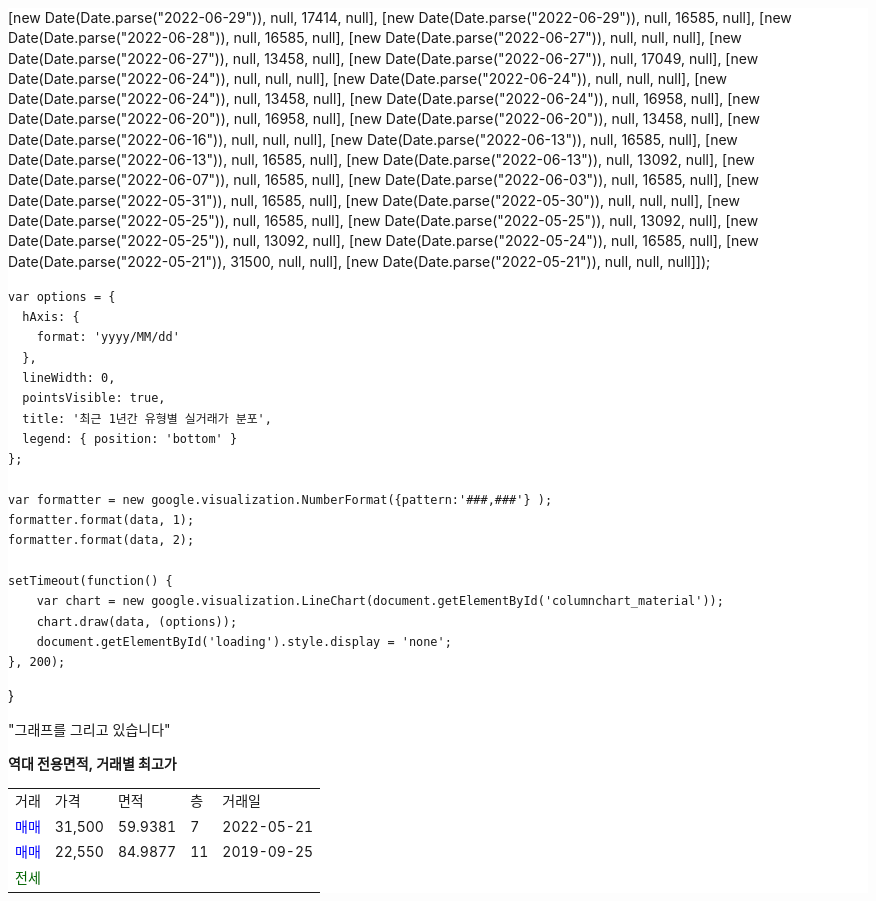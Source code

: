 [new Date(Date.parse("2022-06-29")), null, 17414, null], [new Date(Date.parse("2022-06-29")), null, 16585, null], [new Date(Date.parse("2022-06-28")), null, 16585, null], [new Date(Date.parse("2022-06-27")), null, null, null], [new Date(Date.parse("2022-06-27")), null, 13458, null], [new Date(Date.parse("2022-06-27")), null, 17049, null], [new Date(Date.parse("2022-06-24")), null, null, null], [new Date(Date.parse("2022-06-24")), null, null, null], [new Date(Date.parse("2022-06-24")), null, 13458, null], [new Date(Date.parse("2022-06-24")), null, 16958, null], [new Date(Date.parse("2022-06-20")), null, 16958, null], [new Date(Date.parse("2022-06-20")), null, 13458, null], [new Date(Date.parse("2022-06-16")), null, null, null], [new Date(Date.parse("2022-06-13")), null, 16585, null], [new Date(Date.parse("2022-06-13")), null, 16585, null], [new Date(Date.parse("2022-06-13")), null, 13092, null], [new Date(Date.parse("2022-06-07")), null, 16585, null], [new Date(Date.parse("2022-06-03")), null, 16585, null], [new Date(Date.parse("2022-05-31")), null, 16585, null], [new Date(Date.parse("2022-05-30")), null, null, null], [new Date(Date.parse("2022-05-25")), null, 16585, null], [new Date(Date.parse("2022-05-25")), null, 13092, null], [new Date(Date.parse("2022-05-25")), null, 13092, null], [new Date(Date.parse("2022-05-24")), null, 16585, null], [new Date(Date.parse("2022-05-21")), 31500, null, null], [new Date(Date.parse("2022-05-21")), null, null, null]]);

    var options = {
      hAxis: {
        format: 'yyyy/MM/dd'
      },    
      lineWidth: 0,
      pointsVisible: true,    
      title: '최근 1년간 유형별 실거래가 분포',
      legend: { position: 'bottom' }
    };

    var formatter = new google.visualization.NumberFormat({pattern:'###,###'} );
    formatter.format(data, 1);
    formatter.format(data, 2);
    
    setTimeout(function() {
        var chart = new google.visualization.LineChart(document.getElementById('columnchart_material'));
        chart.draw(data, (options));
        document.getElementById('loading').style.display = 'none';
    }, 200);
  }
</script>


<div id="loading" style="z-index:20; display: block; margin-left: 0px">"그래프를 그리고 있습니다"</div>
<div id="columnchart_material" style="width: 95%; margin-left: 0px; display: block"></div>

<b>역대 전용면적, 거래별 최고가</b>
<table class="sortable">
    <tr>
      <td>거래</td>
      <td>가격</td>
      <td>면적</td>
      <td>층</td>
      <td>거래일</td>
    </tr>
        <tr>
          <td><a style="color: blue">매매</a></td>
          <td>31,500</td>
          <td>59.9381</td>
          <td>7</td>
          <td>2022-05-21</td>
        </tr>            <tr>
          <td><a style="color: blue">매매</a></td>
          <td>22,550</td>
          <td>84.9877</td>
          <td>11</td>
          <td>2019-09-25</td>
        </tr>        
        <tr>
              <td><a style="color: darkgreen">전세</a></td>